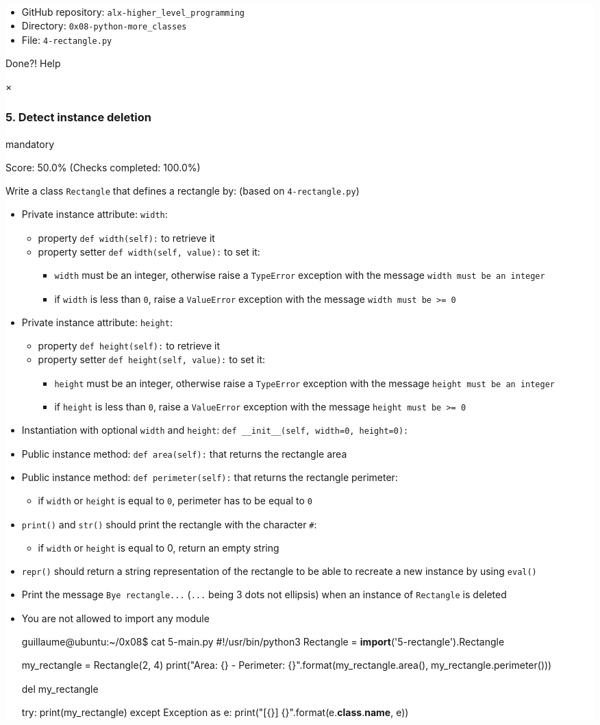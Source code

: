 *   GitHub repository: `alx-higher_level_programming`
*   Directory: `0x08-python-more_classes`
*   File: `4-rectangle.py`

Done?! Help

×

### 5\. Detect instance deletion

mandatory

Score: 50.0% (Checks completed: 100.0%)

Write a class `Rectangle` that defines a rectangle by: (based on `4-rectangle.py`)

*   Private instance attribute: `width`:
    *   property `def width(self):` to retrieve it
    *   property setter `def width(self, value):` to set it:
        *   `width` must be an integer, otherwise raise a `TypeError` exception with the message `width must be an integer`  
            
        *   if `width` is less than `0`, raise a `ValueError` exception with the message `width must be >= 0`
*   Private instance attribute: `height`:
    *   property `def height(self):` to retrieve it
    *   property setter `def height(self, value):` to set it:
        *   `height` must be an integer, otherwise raise a `TypeError` exception with the message `height must be an integer`  
            
        *   if `height` is less than `0`, raise a `ValueError` exception with the message `height must be >= 0`
*   Instantiation with optional `width` and `height`: `def __init__(self, width=0, height=0):`
*   Public instance method: `def area(self):` that returns the rectangle area
*   Public instance method: `def perimeter(self):` that returns the rectangle perimeter:
    *   if `width` or `height` is equal to `0`, perimeter has to be equal to `0`
*   `print()` and `str()` should print the rectangle with the character `#`:
    *   if `width` or `height` is equal to 0, return an empty string
*   `repr()` should return a string representation of the rectangle to be able to recreate a new instance by using `eval()`
*   Print the message `Bye rectangle...` (`...` being 3 dots not ellipsis) when an instance of `Rectangle` is deleted
*   You are not allowed to import any module

    guillaume@ubuntu:~/0x08$ cat 5-main.py
    #!/usr/bin/python3
    Rectangle = __import__('5-rectangle').Rectangle
    
    my_rectangle = Rectangle(2, 4)
    print("Area: {} - Perimeter: {}".format(my_rectangle.area(), my_rectangle.perimeter()))
    
    del my_rectangle
    
    try:
        print(my_rectangle)
    except Exception as e:
        print("[{}] {}".format(e.__class__.__name__, e))
    